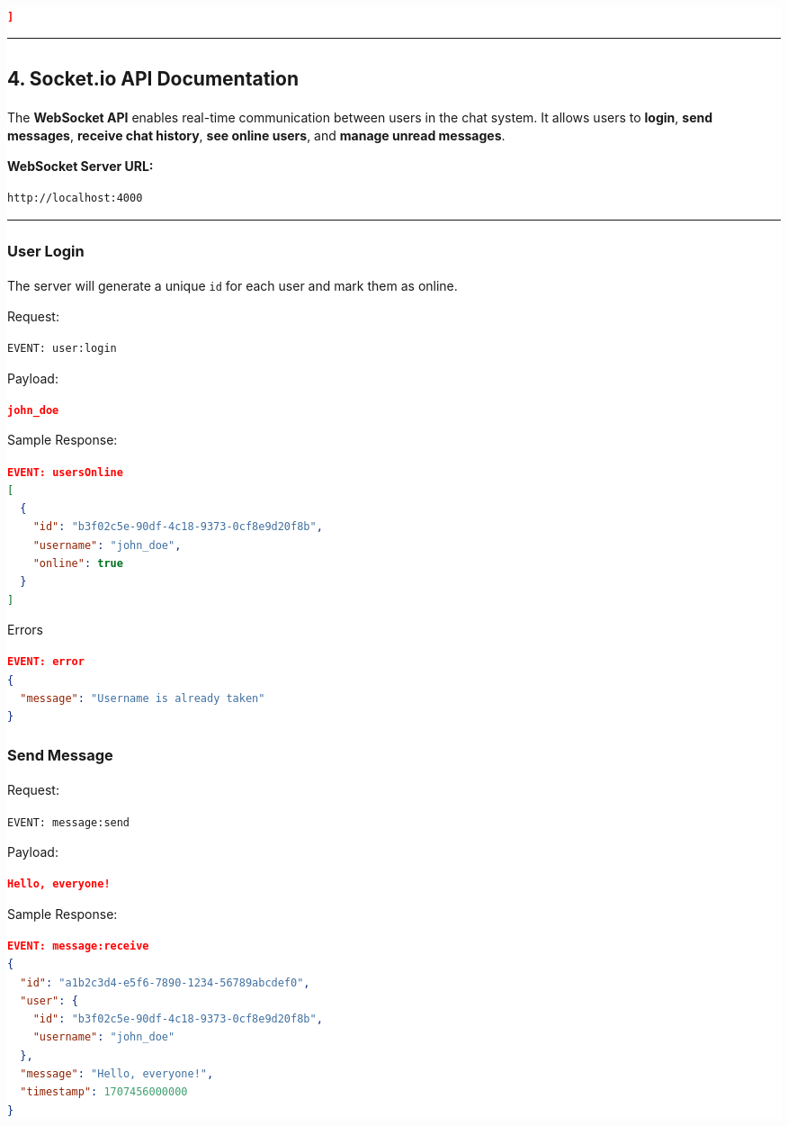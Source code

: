 ```json
]
```
---
## 4. Socket.io API Documentation
The **WebSocket API** enables real-time communication between users in the chat system. It allows users to **login**, **send messages**, **receive chat history**, **see online users**, and **manage unread messages**.

**WebSocket Server URL:**
```bash
http://localhost:4000
```
---
### **User Login**
The server will generate a unique `id` for each user and mark them as online.

Request:
```text
EVENT: user:login
```
Payload:
```json
john_doe
```
Sample Response:
```json
EVENT: usersOnline
[
  {
    "id": "b3f02c5e-90df-4c18-9373-0cf8e9d20f8b",
    "username": "john_doe",
    "online": true
  }
]
```
Errors
```json
EVENT: error
{
  "message": "Username is already taken"
}
```
### **Send Message**
Request:
```text
EVENT: message:send
```
Payload:
```json
Hello, everyone!
```
Sample Response:
```json
EVENT: message:receive
{
  "id": "a1b2c3d4-e5f6-7890-1234-56789abcdef0",
  "user": {
    "id": "b3f02c5e-90df-4c18-9373-0cf8e9d20f8b",
    "username": "john_doe"
  },
  "message": "Hello, everyone!",
  "timestamp": 1707456000000
}
```